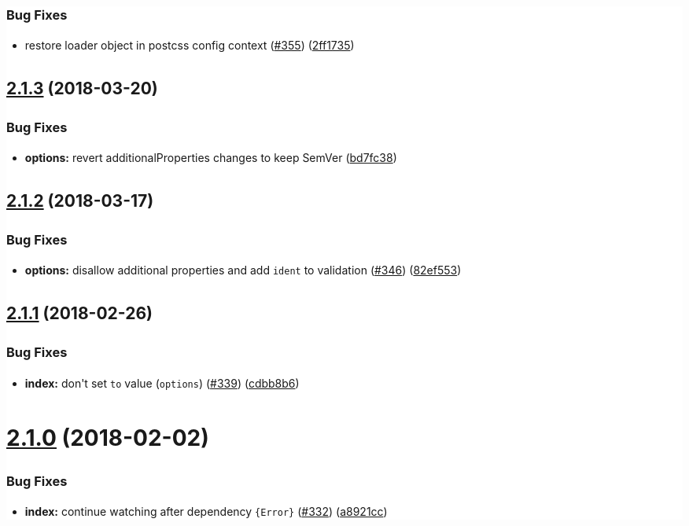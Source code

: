 
### Bug Fixes

* restore loader object in postcss config context ([#355](https://github.com/postcss/postcss-loader/issues/355)) ([2ff1735](https://github.com/postcss/postcss-loader/commit/2ff1735))



<a name="2.1.3"></a>
## [2.1.3](https://github.com/postcss/postcss-loader/compare/v2.1.2...v2.1.3) (2018-03-20)


### Bug Fixes

* **options:** revert additionalProperties changes to keep SemVer ([bd7fc38](https://github.com/postcss/postcss-loader/commit/bd7fc38))



<a name="2.1.2"></a>
## [2.1.2](https://github.com/postcss/postcss-loader/compare/v2.1.1...v2.1.2) (2018-03-17)


### Bug Fixes

* **options:** disallow additional properties and add `ident` to validation ([#346](https://github.com/postcss/postcss-loader/issues/346)) ([82ef553](https://github.com/postcss/postcss-loader/commit/82ef553))



<a name="2.1.1"></a>
## [2.1.1](https://github.com/postcss/postcss-loader/compare/v2.1.0...v2.1.1) (2018-02-26)


### Bug Fixes

* **index:** don't set `to` value (`options`) ([#339](https://github.com/postcss/postcss-loader/issues/339)) ([cdbb8b6](https://github.com/postcss/postcss-loader/commit/cdbb8b6))



<a name="2.1.0"></a>
# [2.1.0](https://github.com/postcss/postcss-loader/compare/v2.0.10...v2.1.0) (2018-02-02)


### Bug Fixes

* **index:** continue watching after dependency `{Error}` ([#332](https://github.com/postcss/postcss-loader/issues/332)) ([a8921cc](https://github.com/postcss/postcss-loader/commit/a8921cc))
